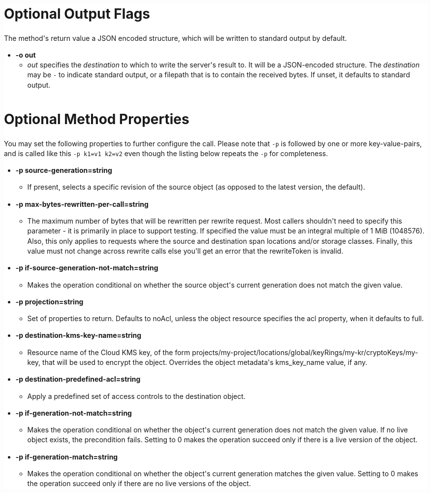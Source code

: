 
# Optional Output Flags

The method's return value a JSON encoded structure, which will be written to standard output by default.

* **-o out**
    - *out* specifies the *destination* to which to write the server's result to.
      It will be a JSON-encoded structure.
      The *destination* may be `-` to indicate standard output, or a filepath that is to contain the received bytes.
      If unset, it defaults to standard output.
# Optional Method Properties

You may set the following properties to further configure the call. Please note that `-p` is followed by one 
or more key-value-pairs, and is called like this `-p k1=v1 k2=v2` even though the listing below repeats the
`-p` for completeness.

* **-p source-generation=string**
    - If present, selects a specific revision of the source object (as opposed to the latest version, the default).

* **-p max-bytes-rewritten-per-call=string**
    - The maximum number of bytes that will be rewritten per rewrite request. Most callers shouldn&#39;t need to specify this parameter - it is primarily in place to support testing. If specified the value must be an integral multiple of 1 MiB (1048576). Also, this only applies to requests where the source and destination span locations and/or storage classes. Finally, this value must not change across rewrite calls else you&#39;ll get an error that the rewriteToken is invalid.

* **-p if-source-generation-not-match=string**
    - Makes the operation conditional on whether the source object&#39;s current generation does not match the given value.

* **-p projection=string**
    - Set of properties to return. Defaults to noAcl, unless the object resource specifies the acl property, when it defaults to full.

* **-p destination-kms-key-name=string**
    - Resource name of the Cloud KMS key, of the form projects/my-project/locations/global/keyRings/my-kr/cryptoKeys/my-key, that will be used to encrypt the object. Overrides the object metadata&#39;s kms_key_name value, if any.

* **-p destination-predefined-acl=string**
    - Apply a predefined set of access controls to the destination object.

* **-p if-generation-not-match=string**
    - Makes the operation conditional on whether the object&#39;s current generation does not match the given value. If no live object exists, the precondition fails. Setting to 0 makes the operation succeed only if there is a live version of the object.

* **-p if-generation-match=string**
    - Makes the operation conditional on whether the object&#39;s current generation matches the given value. Setting to 0 makes the operation succeed only if there are no live versions of the object.

